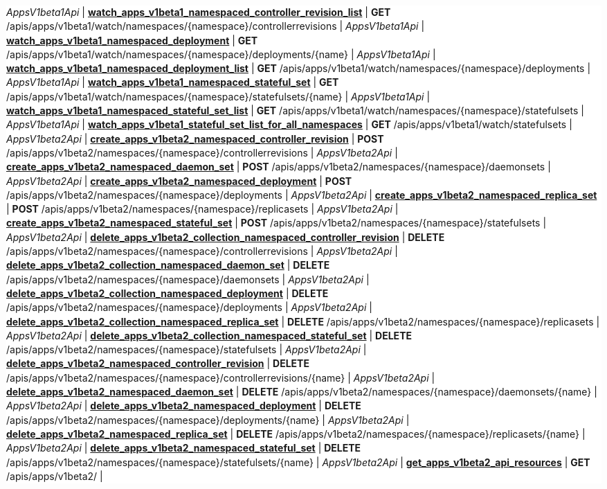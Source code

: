 *AppsV1beta1Api* | [**watch_apps_v1beta1_namespaced_controller_revision_list**](docs/AppsV1beta1Api.md#watch_apps_v1beta1_namespaced_controller_revision_list) | **GET** /apis/apps/v1beta1/watch/namespaces/{namespace}/controllerrevisions | 
*AppsV1beta1Api* | [**watch_apps_v1beta1_namespaced_deployment**](docs/AppsV1beta1Api.md#watch_apps_v1beta1_namespaced_deployment) | **GET** /apis/apps/v1beta1/watch/namespaces/{namespace}/deployments/{name} | 
*AppsV1beta1Api* | [**watch_apps_v1beta1_namespaced_deployment_list**](docs/AppsV1beta1Api.md#watch_apps_v1beta1_namespaced_deployment_list) | **GET** /apis/apps/v1beta1/watch/namespaces/{namespace}/deployments | 
*AppsV1beta1Api* | [**watch_apps_v1beta1_namespaced_stateful_set**](docs/AppsV1beta1Api.md#watch_apps_v1beta1_namespaced_stateful_set) | **GET** /apis/apps/v1beta1/watch/namespaces/{namespace}/statefulsets/{name} | 
*AppsV1beta1Api* | [**watch_apps_v1beta1_namespaced_stateful_set_list**](docs/AppsV1beta1Api.md#watch_apps_v1beta1_namespaced_stateful_set_list) | **GET** /apis/apps/v1beta1/watch/namespaces/{namespace}/statefulsets | 
*AppsV1beta1Api* | [**watch_apps_v1beta1_stateful_set_list_for_all_namespaces**](docs/AppsV1beta1Api.md#watch_apps_v1beta1_stateful_set_list_for_all_namespaces) | **GET** /apis/apps/v1beta1/watch/statefulsets | 
*AppsV1beta2Api* | [**create_apps_v1beta2_namespaced_controller_revision**](docs/AppsV1beta2Api.md#create_apps_v1beta2_namespaced_controller_revision) | **POST** /apis/apps/v1beta2/namespaces/{namespace}/controllerrevisions | 
*AppsV1beta2Api* | [**create_apps_v1beta2_namespaced_daemon_set**](docs/AppsV1beta2Api.md#create_apps_v1beta2_namespaced_daemon_set) | **POST** /apis/apps/v1beta2/namespaces/{namespace}/daemonsets | 
*AppsV1beta2Api* | [**create_apps_v1beta2_namespaced_deployment**](docs/AppsV1beta2Api.md#create_apps_v1beta2_namespaced_deployment) | **POST** /apis/apps/v1beta2/namespaces/{namespace}/deployments | 
*AppsV1beta2Api* | [**create_apps_v1beta2_namespaced_replica_set**](docs/AppsV1beta2Api.md#create_apps_v1beta2_namespaced_replica_set) | **POST** /apis/apps/v1beta2/namespaces/{namespace}/replicasets | 
*AppsV1beta2Api* | [**create_apps_v1beta2_namespaced_stateful_set**](docs/AppsV1beta2Api.md#create_apps_v1beta2_namespaced_stateful_set) | **POST** /apis/apps/v1beta2/namespaces/{namespace}/statefulsets | 
*AppsV1beta2Api* | [**delete_apps_v1beta2_collection_namespaced_controller_revision**](docs/AppsV1beta2Api.md#delete_apps_v1beta2_collection_namespaced_controller_revision) | **DELETE** /apis/apps/v1beta2/namespaces/{namespace}/controllerrevisions | 
*AppsV1beta2Api* | [**delete_apps_v1beta2_collection_namespaced_daemon_set**](docs/AppsV1beta2Api.md#delete_apps_v1beta2_collection_namespaced_daemon_set) | **DELETE** /apis/apps/v1beta2/namespaces/{namespace}/daemonsets | 
*AppsV1beta2Api* | [**delete_apps_v1beta2_collection_namespaced_deployment**](docs/AppsV1beta2Api.md#delete_apps_v1beta2_collection_namespaced_deployment) | **DELETE** /apis/apps/v1beta2/namespaces/{namespace}/deployments | 
*AppsV1beta2Api* | [**delete_apps_v1beta2_collection_namespaced_replica_set**](docs/AppsV1beta2Api.md#delete_apps_v1beta2_collection_namespaced_replica_set) | **DELETE** /apis/apps/v1beta2/namespaces/{namespace}/replicasets | 
*AppsV1beta2Api* | [**delete_apps_v1beta2_collection_namespaced_stateful_set**](docs/AppsV1beta2Api.md#delete_apps_v1beta2_collection_namespaced_stateful_set) | **DELETE** /apis/apps/v1beta2/namespaces/{namespace}/statefulsets | 
*AppsV1beta2Api* | [**delete_apps_v1beta2_namespaced_controller_revision**](docs/AppsV1beta2Api.md#delete_apps_v1beta2_namespaced_controller_revision) | **DELETE** /apis/apps/v1beta2/namespaces/{namespace}/controllerrevisions/{name} | 
*AppsV1beta2Api* | [**delete_apps_v1beta2_namespaced_daemon_set**](docs/AppsV1beta2Api.md#delete_apps_v1beta2_namespaced_daemon_set) | **DELETE** /apis/apps/v1beta2/namespaces/{namespace}/daemonsets/{name} | 
*AppsV1beta2Api* | [**delete_apps_v1beta2_namespaced_deployment**](docs/AppsV1beta2Api.md#delete_apps_v1beta2_namespaced_deployment) | **DELETE** /apis/apps/v1beta2/namespaces/{namespace}/deployments/{name} | 
*AppsV1beta2Api* | [**delete_apps_v1beta2_namespaced_replica_set**](docs/AppsV1beta2Api.md#delete_apps_v1beta2_namespaced_replica_set) | **DELETE** /apis/apps/v1beta2/namespaces/{namespace}/replicasets/{name} | 
*AppsV1beta2Api* | [**delete_apps_v1beta2_namespaced_stateful_set**](docs/AppsV1beta2Api.md#delete_apps_v1beta2_namespaced_stateful_set) | **DELETE** /apis/apps/v1beta2/namespaces/{namespace}/statefulsets/{name} | 
*AppsV1beta2Api* | [**get_apps_v1beta2_api_resources**](docs/AppsV1beta2Api.md#get_apps_v1beta2_api_resources) | **GET** /apis/apps/v1beta2/ | 